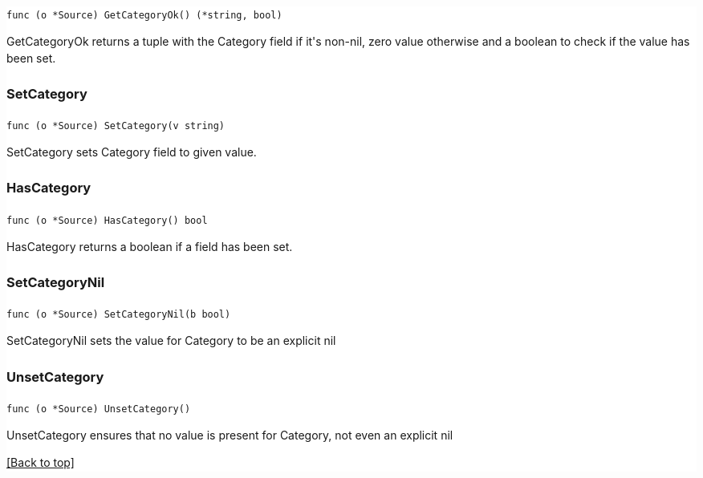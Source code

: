 `func (o *Source) GetCategoryOk() (*string, bool)`

GetCategoryOk returns a tuple with the Category field if it's non-nil, zero value otherwise
and a boolean to check if the value has been set.

### SetCategory

`func (o *Source) SetCategory(v string)`

SetCategory sets Category field to given value.

### HasCategory

`func (o *Source) HasCategory() bool`

HasCategory returns a boolean if a field has been set.

### SetCategoryNil

`func (o *Source) SetCategoryNil(b bool)`

 SetCategoryNil sets the value for Category to be an explicit nil

### UnsetCategory
`func (o *Source) UnsetCategory()`

UnsetCategory ensures that no value is present for Category, not even an explicit nil

[[Back to top]](#) 


